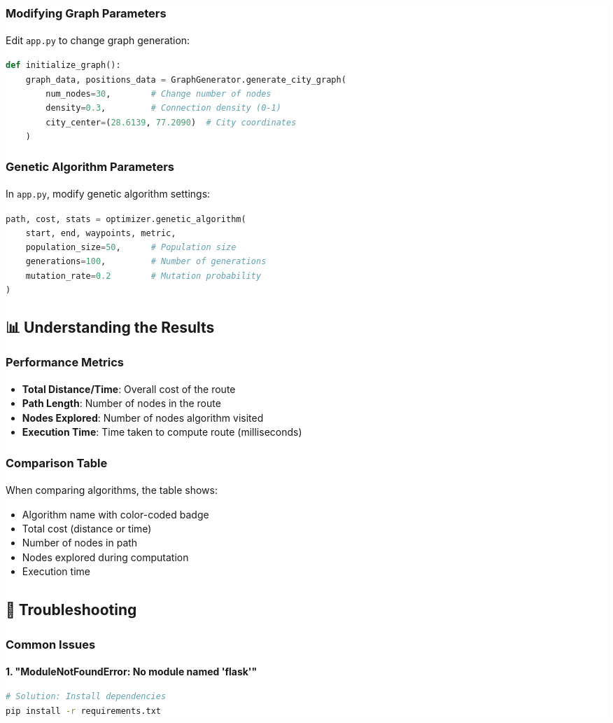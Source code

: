 ### Modifying Graph Parameters

Edit `app.py` to change graph generation:

```python
def initialize_graph():
    graph_data, positions_data = GraphGenerator.generate_city_graph(
        num_nodes=30,        # Change number of nodes
        density=0.3,         # Connection density (0-1)
        city_center=(28.6139, 77.2090)  # City coordinates
    )
```

### Genetic Algorithm Parameters

In `app.py`, modify genetic algorithm settings:

```python
path, cost, stats = optimizer.genetic_algorithm(
    start, end, waypoints, metric,
    population_size=50,      # Population size
    generations=100,         # Number of generations
    mutation_rate=0.2        # Mutation probability
)
```

## 📊 Understanding the Results

### Performance Metrics

- **Total Distance/Time**: Overall cost of the route
- **Path Length**: Number of nodes in the route
- **Nodes Explored**: Number of nodes algorithm visited
- **Execution Time**: Time taken to compute route (milliseconds)

### Comparison Table

When comparing algorithms, the table shows:

- Algorithm name with color-coded badge
- Total cost (distance or time)
- Number of nodes in path
- Nodes explored during computation
- Execution time

## 🐛 Troubleshooting

### Common Issues

**1. "ModuleNotFoundError: No module named 'flask'"**

```bash
# Solution: Install dependencies
pip install -r requirements.txt
```
